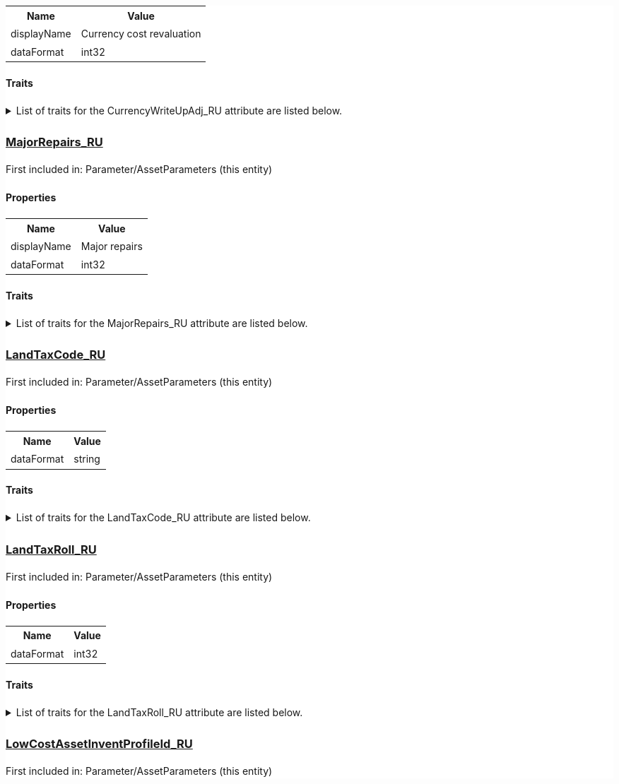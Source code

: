 <table><tr><th>Name</th><th>Value</th></tr><tr><td>displayName</td><td>Currency cost revaluation</td></tr><tr><td>dataFormat</td><td>int32</td></tr></table>

#### Traits

<details><summary>List of traits for the CurrencyWriteUpAdj_RU attribute are listed below.</summary></details>

### <a href=#MajorRepairs_RU name="MajorRepairs_RU">MajorRepairs_RU</a>

First included in: Parameter/AssetParameters (this entity)  

#### Properties

<table><tr><th>Name</th><th>Value</th></tr><tr><td>displayName</td><td>Major repairs</td></tr><tr><td>dataFormat</td><td>int32</td></tr></table>

#### Traits

<details><summary>List of traits for the MajorRepairs_RU attribute are listed below.</summary></details>

### <a href=#LandTaxCode_RU name="LandTaxCode_RU">LandTaxCode_RU</a>

First included in: Parameter/AssetParameters (this entity)  

#### Properties

<table><tr><th>Name</th><th>Value</th></tr><tr><td>dataFormat</td><td>string</td></tr></table>

#### Traits

<details><summary>List of traits for the LandTaxCode_RU attribute are listed below.</summary></details>

### <a href=#LandTaxRoll_RU name="LandTaxRoll_RU">LandTaxRoll_RU</a>

First included in: Parameter/AssetParameters (this entity)  

#### Properties

<table><tr><th>Name</th><th>Value</th></tr><tr><td>dataFormat</td><td>int32</td></tr></table>

#### Traits

<details><summary>List of traits for the LandTaxRoll_RU attribute are listed below.</summary></details>

### <a href=#LowCostAssetInventProfileId_RU name="LowCostAssetInventProfileId_RU">LowCostAssetInventProfileId_RU</a>

First included in: Parameter/AssetParameters (this entity)  

